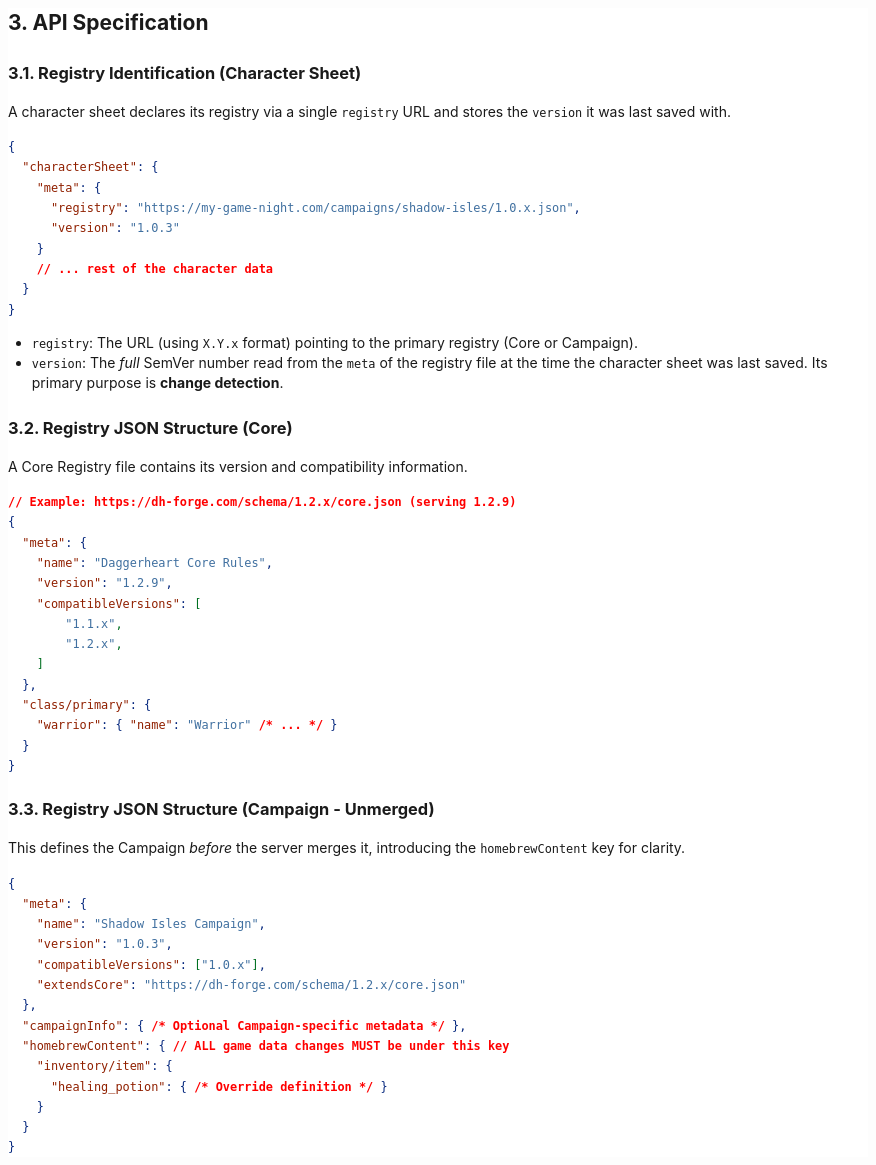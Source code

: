 ## 3. API Specification

### 3.1. Registry Identification (Character Sheet)

A character sheet declares its registry via a single `registry` URL and stores the `version` it was last saved with.

```json
{
  "characterSheet": {
    "meta": {
      "registry": "https://my-game-night.com/campaigns/shadow-isles/1.0.x.json",
      "version": "1.0.3"
    }
    // ... rest of the character data
  }
}
```

- `registry`: The URL (using `X.Y.x` format) pointing to the primary registry (Core or Campaign).
- `version`: The _full_ SemVer number read from the `meta` of the registry file at the time the character sheet was last saved. Its primary purpose is **change detection**.

### 3.2. Registry JSON Structure (Core)

A Core Registry file contains its version and compatibility information.

```json
// Example: https://dh-forge.com/schema/1.2.x/core.json (serving 1.2.9)
{
  "meta": {
    "name": "Daggerheart Core Rules",
    "version": "1.2.9",
    "compatibleVersions": [
		"1.1.x",
		"1.2.x",
	]
  },
  "class/primary": {
    "warrior": { "name": "Warrior" /* ... */ }
  }
}
```

### 3.3. Registry JSON Structure (Campaign - Unmerged)

This defines the Campaign _before_ the server merges it, introducing the `homebrewContent` key for clarity.

```json
{
  "meta": {
    "name": "Shadow Isles Campaign",
    "version": "1.0.3",
    "compatibleVersions": ["1.0.x"],
    "extendsCore": "https://dh-forge.com/schema/1.2.x/core.json"
  },
  "campaignInfo": { /* Optional Campaign-specific metadata */ },
  "homebrewContent": { // ALL game data changes MUST be under this key
    "inventory/item": {
      "healing_potion": { /* Override definition */ }
    }
  }
}
```
